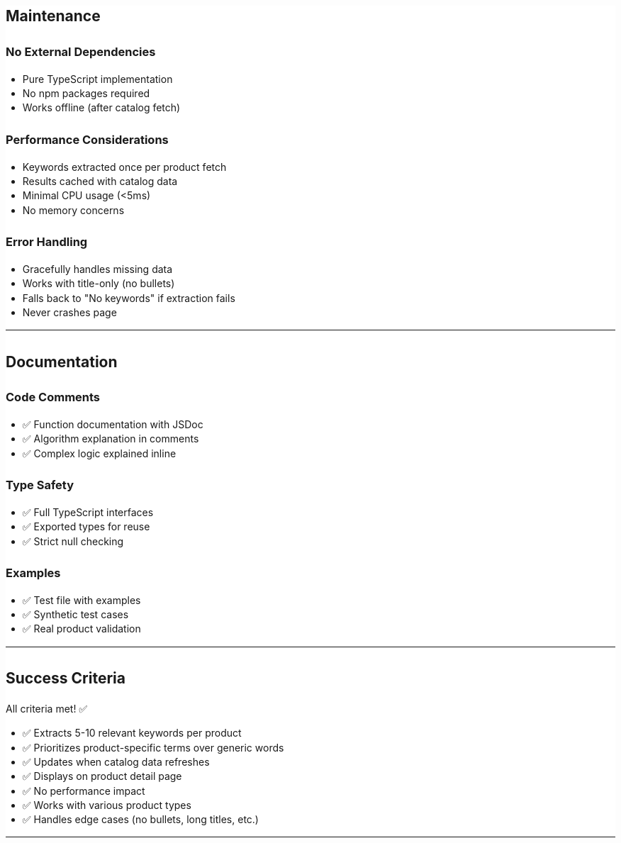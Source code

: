 ## Maintenance

### No External Dependencies
- Pure TypeScript implementation
- No npm packages required
- Works offline (after catalog fetch)

### Performance Considerations
- Keywords extracted once per product fetch
- Results cached with catalog data
- Minimal CPU usage (<5ms)
- No memory concerns

### Error Handling
- Gracefully handles missing data
- Works with title-only (no bullets)
- Falls back to "No keywords" if extraction fails
- Never crashes page

---

## Documentation

### Code Comments
- ✅ Function documentation with JSDoc
- ✅ Algorithm explanation in comments
- ✅ Complex logic explained inline

### Type Safety
- ✅ Full TypeScript interfaces
- ✅ Exported types for reuse
- ✅ Strict null checking

### Examples
- ✅ Test file with examples
- ✅ Synthetic test cases
- ✅ Real product validation

---

## Success Criteria

All criteria met! ✅

- ✅ Extracts 5-10 relevant keywords per product
- ✅ Prioritizes product-specific terms over generic words
- ✅ Updates when catalog data refreshes
- ✅ Displays on product detail page
- ✅ No performance impact
- ✅ Works with various product types
- ✅ Handles edge cases (no bullets, long titles, etc.)

---